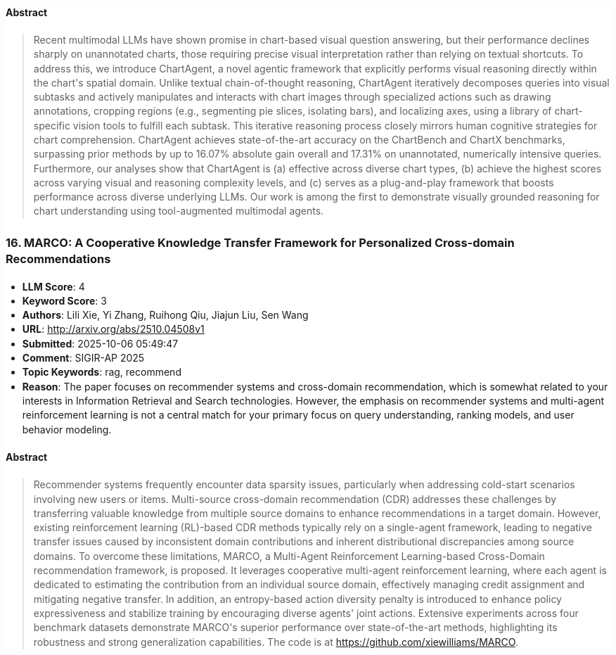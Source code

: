 #### Abstract
> Recent multimodal LLMs have shown promise in chart-based visual question
answering, but their performance declines sharply on unannotated charts, those
requiring precise visual interpretation rather than relying on textual
shortcuts. To address this, we introduce ChartAgent, a novel agentic framework
that explicitly performs visual reasoning directly within the chart's spatial
domain. Unlike textual chain-of-thought reasoning, ChartAgent iteratively
decomposes queries into visual subtasks and actively manipulates and interacts
with chart images through specialized actions such as drawing annotations,
cropping regions (e.g., segmenting pie slices, isolating bars), and localizing
axes, using a library of chart-specific vision tools to fulfill each subtask.
This iterative reasoning process closely mirrors human cognitive strategies for
chart comprehension. ChartAgent achieves state-of-the-art accuracy on the
ChartBench and ChartX benchmarks, surpassing prior methods by up to 16.07%
absolute gain overall and 17.31% on unannotated, numerically intensive queries.
Furthermore, our analyses show that ChartAgent is (a) effective across diverse
chart types, (b) achieve the highest scores across varying visual and reasoning
complexity levels, and (c) serves as a plug-and-play framework that boosts
performance across diverse underlying LLMs. Our work is among the first to
demonstrate visually grounded reasoning for chart understanding using
tool-augmented multimodal agents.

### 16. MARCO: A Cooperative Knowledge Transfer Framework for Personalized Cross-domain Recommendations

- **LLM Score**: 4
- **Keyword Score**: 3
- **Authors**: Lili Xie, Yi Zhang, Ruihong Qiu, Jiajun Liu, Sen Wang
- **URL**: <http://arxiv.org/abs/2510.04508v1>
- **Submitted**: 2025-10-06 05:49:47
- **Comment**: SIGIR-AP 2025
- **Topic Keywords**: rag, recommend
- **Reason**: The paper focuses on recommender systems and cross-domain recommendation, which is somewhat related to your interests in Information Retrieval and Search technologies. However, the emphasis on recommender systems and multi-agent reinforcement learning is not a central match for your primary focus on query understanding, ranking models, and user behavior modeling.

#### Abstract
> Recommender systems frequently encounter data sparsity issues, particularly
when addressing cold-start scenarios involving new users or items. Multi-source
cross-domain recommendation (CDR) addresses these challenges by transferring
valuable knowledge from multiple source domains to enhance recommendations in a
target domain. However, existing reinforcement learning (RL)-based CDR methods
typically rely on a single-agent framework, leading to negative transfer issues
caused by inconsistent domain contributions and inherent distributional
discrepancies among source domains. To overcome these limitations, MARCO, a
Multi-Agent Reinforcement Learning-based Cross-Domain recommendation framework,
is proposed. It leverages cooperative multi-agent reinforcement learning, where
each agent is dedicated to estimating the contribution from an individual
source domain, effectively managing credit assignment and mitigating negative
transfer. In addition, an entropy-based action diversity penalty is introduced
to enhance policy expressiveness and stabilize training by encouraging diverse
agents' joint actions. Extensive experiments across four benchmark datasets
demonstrate MARCO's superior performance over state-of-the-art methods,
highlighting its robustness and strong generalization capabilities. The code is
at https://github.com/xiewilliams/MARCO.

